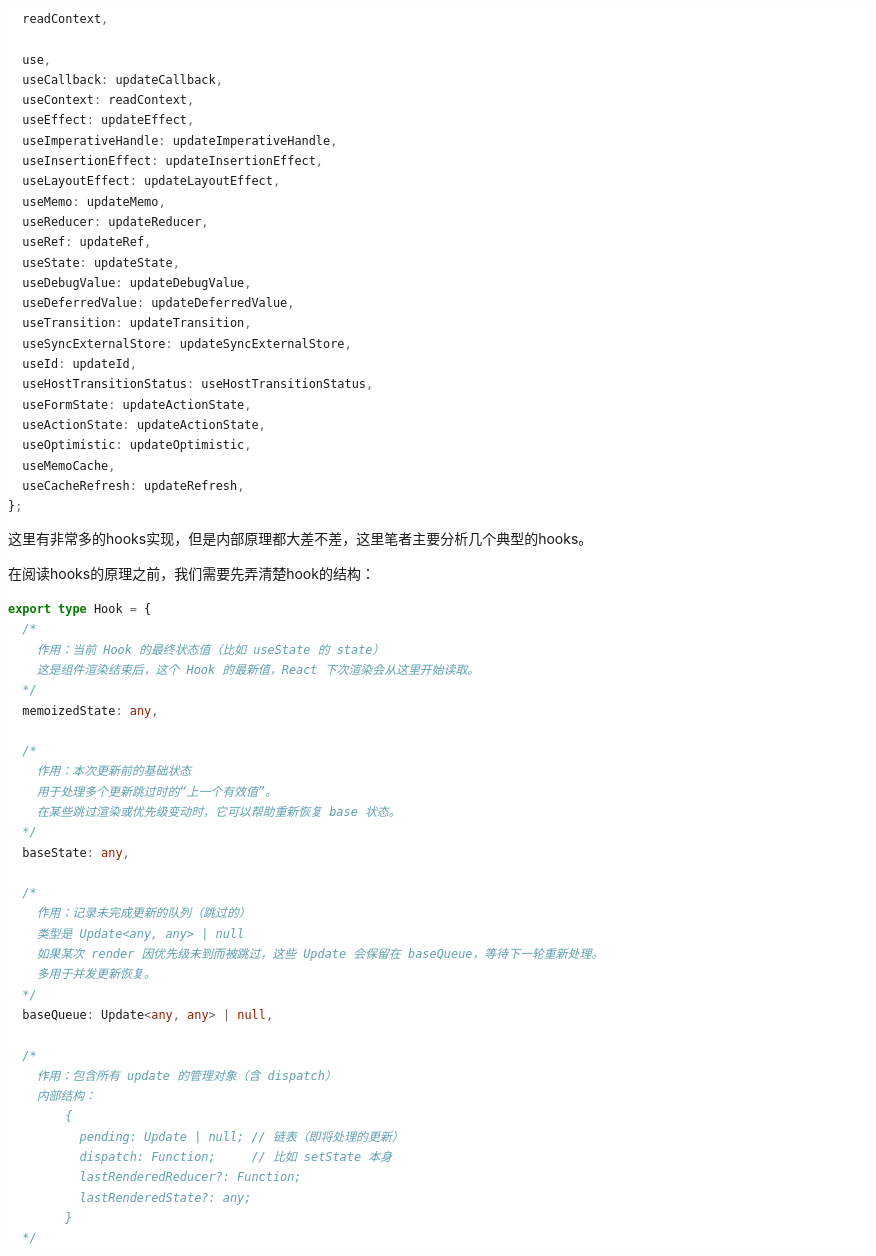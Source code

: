 ~~~ts
  readContext,

  use,
  useCallback: updateCallback,
  useContext: readContext,
  useEffect: updateEffect,
  useImperativeHandle: updateImperativeHandle,
  useInsertionEffect: updateInsertionEffect,
  useLayoutEffect: updateLayoutEffect,
  useMemo: updateMemo,
  useReducer: updateReducer,
  useRef: updateRef,
  useState: updateState,
  useDebugValue: updateDebugValue,
  useDeferredValue: updateDeferredValue,
  useTransition: updateTransition,
  useSyncExternalStore: updateSyncExternalStore,
  useId: updateId,
  useHostTransitionStatus: useHostTransitionStatus,
  useFormState: updateActionState,
  useActionState: updateActionState,
  useOptimistic: updateOptimistic,
  useMemoCache,
  useCacheRefresh: updateRefresh,
};
~~~

这里有非常多的hooks实现，但是内部原理都大差不差，这里笔者主要分析几个典型的hooks。

在阅读hooks的原理之前，我们需要先弄清楚hook的结构：

~~~ts
export type Hook = {
  /*
  	作用：当前 Hook 的最终状态值（比如 useState 的 state）
	这是组件渲染结束后，这个 Hook 的最新值，React 下次渲染会从这里开始读取。
  */
  memoizedState: any,
    
  /*
  	作用：本次更新前的基础状态
	用于处理多个更新跳过时的“上一个有效值”。
	在某些跳过渲染或优先级变动时，它可以帮助重新恢复 base 状态。
  */ 
  baseState: any,
    
  /*
  	作用：记录未完成更新的队列（跳过的）
	类型是 Update<any, any> | null
	如果某次 render 因优先级未到而被跳过，这些 Update 会保留在 baseQueue，等待下一轮重新处理。
	多用于并发更新恢复。
  */
  baseQueue: Update<any, any> | null,
    
  /*
  	作用：包含所有 update 的管理对象（含 dispatch）
  	内部结构：
  		{
		  pending: Update | null; // 链表（即将处理的更新）
		  dispatch: Function;     // 比如 setState 本身
		  lastRenderedReducer?: Function;
		  lastRenderedState?: any;
		}
  */
~~~